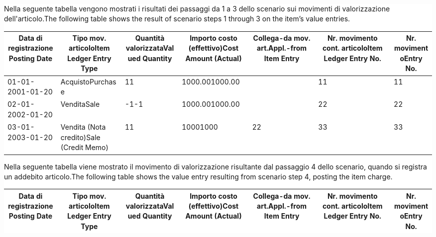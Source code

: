 <span data-ttu-id="4a2f5-368">Nella seguente tabella vengono mostrati i risultati dei passaggi da 1 a 3 dello scenario sui movimenti di valorizzazione dell'articolo.</span><span class="sxs-lookup"><span data-stu-id="4a2f5-368">The following table shows the result of scenario steps 1 through 3 on the item’s value entries.</span></span>  

|<span data-ttu-id="4a2f5-369">Data di registrazione</span><span class="sxs-lookup"><span data-stu-id="4a2f5-369">Posting Date</span></span>|<span data-ttu-id="4a2f5-370">Tipo mov. articolo</span><span class="sxs-lookup"><span data-stu-id="4a2f5-370">Item Ledger Entry Type</span></span>|<span data-ttu-id="4a2f5-371">Quantità valorizzata</span><span class="sxs-lookup"><span data-stu-id="4a2f5-371">Valued Quantity</span></span>|<span data-ttu-id="4a2f5-372">Importo costo (effettivo)</span><span class="sxs-lookup"><span data-stu-id="4a2f5-372">Cost Amount (Actual)</span></span>|<span data-ttu-id="4a2f5-373">Collega-da mov. art.</span><span class="sxs-lookup"><span data-stu-id="4a2f5-373">Appl.-from Item Entry</span></span>|<span data-ttu-id="4a2f5-374">Nr. movimento cont. articolo</span><span class="sxs-lookup"><span data-stu-id="4a2f5-374">Item Ledger Entry No.</span></span>|<span data-ttu-id="4a2f5-375">Nr. movimento</span><span class="sxs-lookup"><span data-stu-id="4a2f5-375">Entry No.</span></span>|  
|-------------------------------------|-----------------------------------------------|-----------------------------------------|------------------------------------------------|------------------------------------------------|-----------------------------------------------|----------------------------------|  
|<span data-ttu-id="4a2f5-376">01-01-20</span><span class="sxs-lookup"><span data-stu-id="4a2f5-376">01-01-20</span></span>|<span data-ttu-id="4a2f5-377">Acquisto</span><span class="sxs-lookup"><span data-stu-id="4a2f5-377">Purchase</span></span>|<span data-ttu-id="4a2f5-378">1</span><span class="sxs-lookup"><span data-stu-id="4a2f5-378">1</span></span>|<span data-ttu-id="4a2f5-379">1000.00</span><span class="sxs-lookup"><span data-stu-id="4a2f5-379">1000.00</span></span>||<span data-ttu-id="4a2f5-380">1</span><span class="sxs-lookup"><span data-stu-id="4a2f5-380">1</span></span>|<span data-ttu-id="4a2f5-381">1</span><span class="sxs-lookup"><span data-stu-id="4a2f5-381">1</span></span>|  
|<span data-ttu-id="4a2f5-382">02-01-20</span><span class="sxs-lookup"><span data-stu-id="4a2f5-382">02-01-20</span></span>|<span data-ttu-id="4a2f5-383">Vendita</span><span class="sxs-lookup"><span data-stu-id="4a2f5-383">Sale</span></span>|<span data-ttu-id="4a2f5-384">-1</span><span class="sxs-lookup"><span data-stu-id="4a2f5-384">-1</span></span>|<span data-ttu-id="4a2f5-385">1000.00</span><span class="sxs-lookup"><span data-stu-id="4a2f5-385">1000.00</span></span>||<span data-ttu-id="4a2f5-386">2</span><span class="sxs-lookup"><span data-stu-id="4a2f5-386">2</span></span>|<span data-ttu-id="4a2f5-387">2</span><span class="sxs-lookup"><span data-stu-id="4a2f5-387">2</span></span>|  
|<span data-ttu-id="4a2f5-388">03-01-20</span><span class="sxs-lookup"><span data-stu-id="4a2f5-388">03-01-20</span></span>|<span data-ttu-id="4a2f5-389">Vendita (Nota credito)</span><span class="sxs-lookup"><span data-stu-id="4a2f5-389">Sale (Credit Memo)</span></span>|<span data-ttu-id="4a2f5-390">1</span><span class="sxs-lookup"><span data-stu-id="4a2f5-390">1</span></span>|<span data-ttu-id="4a2f5-391">1000</span><span class="sxs-lookup"><span data-stu-id="4a2f5-391">1000</span></span>|<span data-ttu-id="4a2f5-392">2</span><span class="sxs-lookup"><span data-stu-id="4a2f5-392">2</span></span>|<span data-ttu-id="4a2f5-393">3</span><span class="sxs-lookup"><span data-stu-id="4a2f5-393">3</span></span>|<span data-ttu-id="4a2f5-394">3</span><span class="sxs-lookup"><span data-stu-id="4a2f5-394">3</span></span>|  

<span data-ttu-id="4a2f5-395">Nella seguente tabella viene mostrato il movimento di valorizzazione risultante dal passaggio 4 dello scenario, quando si registra un addebito articolo.</span><span class="sxs-lookup"><span data-stu-id="4a2f5-395">The following table shows the value entry resulting from scenario step 4, posting the item charge.</span></span>  

|<span data-ttu-id="4a2f5-396">Data di registrazione</span><span class="sxs-lookup"><span data-stu-id="4a2f5-396">Posting Date</span></span>|<span data-ttu-id="4a2f5-397">Tipo mov. articolo</span><span class="sxs-lookup"><span data-stu-id="4a2f5-397">Item Ledger Entry Type</span></span>|<span data-ttu-id="4a2f5-398">Quantità valorizzata</span><span class="sxs-lookup"><span data-stu-id="4a2f5-398">Valued Quantity</span></span>|<span data-ttu-id="4a2f5-399">Importo costo (effettivo)</span><span class="sxs-lookup"><span data-stu-id="4a2f5-399">Cost Amount (Actual)</span></span>|<span data-ttu-id="4a2f5-400">Collega-da mov. art.</span><span class="sxs-lookup"><span data-stu-id="4a2f5-400">Appl.-from Item Entry</span></span>|<span data-ttu-id="4a2f5-401">Nr. movimento cont. articolo</span><span class="sxs-lookup"><span data-stu-id="4a2f5-401">Item Ledger Entry No.</span></span>|<span data-ttu-id="4a2f5-402">Nr. movimento</span><span class="sxs-lookup"><span data-stu-id="4a2f5-402">Entry No.</span></span>|  
|-------------------------------------|-----------------------------------------------|-----------------------------------------|------------------------------------------------|------------------------------------------------|-----------------------------------------------|----------------------------------|  